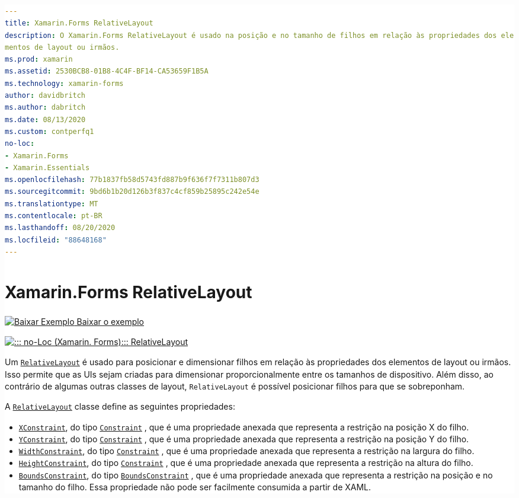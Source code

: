 ```yaml
---
title: Xamarin.Forms RelativeLayout
description: O Xamarin.Forms RelativeLayout é usado na posição e no tamanho de filhos em relação às propriedades dos elementos de layout ou irmãos.
ms.prod: xamarin
ms.assetid: 2530BCB8-01B8-4C4F-BF14-CA53659F1B5A
ms.technology: xamarin-forms
author: davidbritch
ms.author: dabritch
ms.date: 08/13/2020
ms.custom: contperfq1
no-loc:
- Xamarin.Forms
- Xamarin.Essentials
ms.openlocfilehash: 77b1837fb58d5743fd887b9f636f7f7311b807d3
ms.sourcegitcommit: 9bd6b1b20d126b3f837c4cf859b25895c242e54e
ms.translationtype: MT
ms.contentlocale: pt-BR
ms.lasthandoff: 08/20/2020
ms.locfileid: "88648168"
---
```

# <a name="no-locxamarinforms-relativelayout"></a>Xamarin.Forms RelativeLayout

[![Baixar Exemplo](~/media/shared/download.png) Baixar o exemplo](https://docs.microsoft.com/samples/xamarin/xamarin-forms-samples/userinterface-relativelayoutdemos)

[![::: no-Loc (Xamarin. Forms)::: RelativeLayout](relativelayout-images/layouts.png)](relativelayout-images/layouts-large.png#lightbox)

Um [`RelativeLayout`](xref:Xamarin.Forms.RelativeLayout) é usado para posicionar e dimensionar filhos em relação às propriedades dos elementos de layout ou irmãos. Isso permite que as UIs sejam criadas para dimensionar proporcionalmente entre os tamanhos de dispositivo. Além disso, ao contrário de algumas outras classes de layout, `RelativeLayout` é possível posicionar filhos para que se sobreponham.

A [`RelativeLayout`](xref:Xamarin.Forms.RelativeLayout) classe define as seguintes propriedades:

- [`XConstraint`](xref:Xamarin.Forms.RelativeLayout.XConstraintProperty), do tipo [`Constraint`](xref:Xamarin.Forms.Constraint) , que é uma propriedade anexada que representa a restrição na posição X do filho.
- [`YConstraint`](xref:Xamarin.Forms.RelativeLayout.YConstraintProperty), do tipo [`Constraint`](xref:Xamarin.Forms.Constraint) , que é uma propriedade anexada que representa a restrição na posição Y do filho.
- [`WidthConstraint`](xref:Xamarin.Forms.RelativeLayout.WidthConstraintProperty), do tipo [`Constraint`](xref:Xamarin.Forms.Constraint) , que é uma propriedade anexada que representa a restrição na largura do filho.
- [`HeightConstraint`](xref:Xamarin.Forms.RelativeLayout.HeightConstraintProperty), do tipo [`Constraint`](xref:Xamarin.Forms.Constraint) , que é uma propriedade anexada que representa a restrição na altura do filho.
- [`BoundsConstraint`](xref:Xamarin.Forms.RelativeLayout.BoundsConstraintProperty), do tipo [`BoundsConstraint`](xref:Xamarin.Forms.BoundsConstraint) , que é uma propriedade anexada que representa a restrição na posição e no tamanho do filho. Essa propriedade não pode ser facilmente consumida a partir de XAML.
